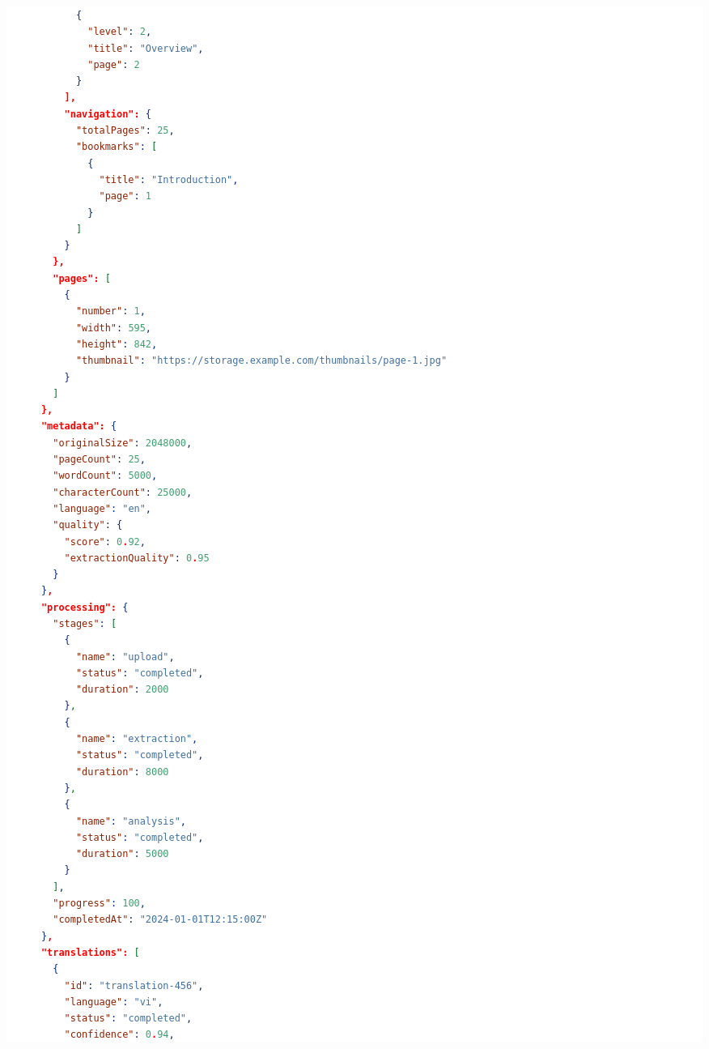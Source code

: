 ```json
            {
              "level": 2,
              "title": "Overview",
              "page": 2
            }
          ],
          "navigation": {
            "totalPages": 25,
            "bookmarks": [
              {
                "title": "Introduction",
                "page": 1
              }
            ]
          }
        },
        "pages": [
          {
            "number": 1,
            "width": 595,
            "height": 842,
            "thumbnail": "https://storage.example.com/thumbnails/page-1.jpg"
          }
        ]
      },
      "metadata": {
        "originalSize": 2048000,
        "pageCount": 25,
        "wordCount": 5000,
        "characterCount": 25000,
        "language": "en",
        "quality": {
          "score": 0.92,
          "extractionQuality": 0.95
        }
      },
      "processing": {
        "stages": [
          {
            "name": "upload",
            "status": "completed",
            "duration": 2000
          },
          {
            "name": "extraction",
            "status": "completed",
            "duration": 8000
          },
          {
            "name": "analysis",
            "status": "completed",
            "duration": 5000
          }
        ],
        "progress": 100,
        "completedAt": "2024-01-01T12:15:00Z"
      },
      "translations": [
        {
          "id": "translation-456",
          "language": "vi",
          "status": "completed",
          "confidence": 0.94,
```